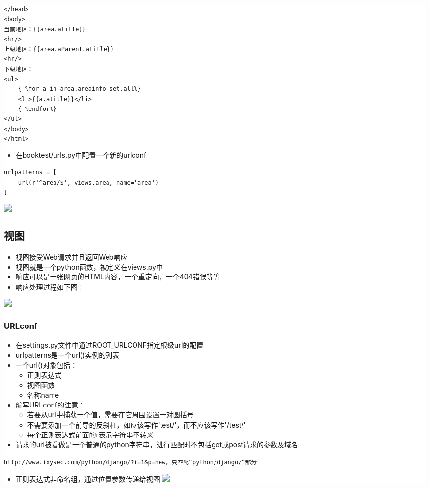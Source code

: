 ```
</head>
<body>
当前地区：{{area.atitle}}
<hr/>
上级地区：{{area.aParent.atitle}}
<hr/>
下级地区：
<ul>
    { %for a in area.areainfo_set.all%}
    <li>{{a.atitle}}</li>
    { %endfor%}
</ul>
</body>
</html>
```
+ 在booktest/urls.py中配置一个新的urlconf
```
urlpatterns = [
    url(r'^area/$', views.area, name='area')
]
```
![](http://p3ek8hcdl.bkt.clouddn.com/image/area.jpg)

## 视图
+ 视图接受Web请求并且返回Web响应
+ 视图就是一个python函数，被定义在views.py中
+ 响应可以是一张网页的HTML内容，一个重定向，一个404错误等等
+ 响应处理过程如下图：

![](http://p3ek8hcdl.bkt.clouddn.com/image/views.jpg)

### URLconf
+ 在settings.py文件中通过ROOT_URLCONF指定根级url的配置
+ urlpatterns是一个url()实例的列表
+ 一个url()对象包括：
    + 正则表达式
    + 视图函数
    + 名称name
+ 编写URLconf的注意：
    + 若要从url中捕获一个值，需要在它周围设置一对圆括号
    + 不需要添加一个前导的反斜杠，如应该写作'test/'，而不应该写作'/test/'
    + 每个正则表达式前面的r表示字符串不转义
+ 请求的url被看做是一个普通的python字符串，进行匹配时不包括get或post请求的参数及域名
```
http://www.ixysec.com/python/django/?i=1&p=new，只匹配“python/django/”部分
```
+ 正则表达式非命名组，通过位置参数传递给视图
![](http://p3ek8hcdl.bkt.clouddn.com/image/viewstest.jpg)
